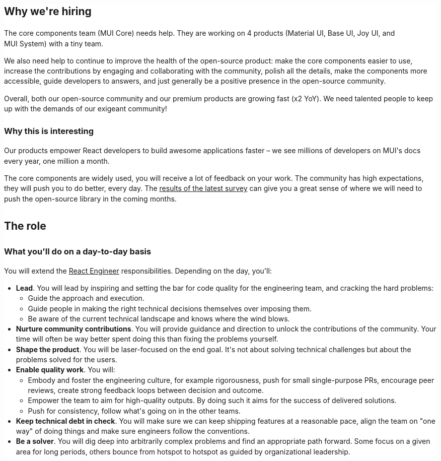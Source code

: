 ## Why we're hiring

The core components team (MUI Core) needs help.
They are working on 4 products (Material UI, Base UI, Joy UI, and MUI System) with a tiny team.

We also need help to continue to improve the health of the open-source product: make the core components easier to use, increase the contributions by engaging and collaborating with the community, polish all the details, make the components more accessible, guide developers to answers, and just generally be a positive presence in the open-source community.

Overall, both our open-source community and our premium products are growing fast (x2 YoY).
We need talented people to keep up with the demands of our exigeant community!

### Why this is interesting

Our products empower React developers to build awesome applications faster – we see millions of developers on MUI's docs every year, one million a month.

The core components are widely used, you will receive a lot of feedback on your work. The community has high expectations, they will push you to do better, every day.
The [results of the latest survey](https://mui.com/blog/2021-developer-survey-results/) can give you a great sense of where we will need to push the open-source library in the coming months.

## The role

### What you'll do on a day-to-day basis

You will extend the [React Engineer](https://mui-org.notion.site/Software-Engineer-fe310cfb22e34fc7881318f9cb1cf023#5f2967e6c60d411ea09ab8a108d95702) responsibilities. Depending on the day, you'll:

- **Lead**. You will lead by inspiring and setting the bar for code quality for the engineering team, and cracking the hard problems:
  - Guide the approach and execution.
  - Guide people in making the right technical decisions themselves over imposing them.
  - Be aware of the current technical landscape and knows where the wind blows.
- **Nurture community contributions**. You will provide guidance and direction to unlock the contributions of the community. Your time will often be way better spent doing this than fixing the problems yourself.
- **Shape the product**. You will be laser-focused on the end goal. It's not about solving technical challenges but about the problems solved for the users.
- **Enable quality work**. You will:
  - Embody and foster the engineering culture, for example rigorousness, push for small single-purpose PRs, encourage peer reviews, create strong feedback loops between decision and outcome.
  - Empower the team to aim for high-quality outputs. By doing such it aims for the success of delivered solutions.
  - Push for consistency, follow what's going on in the other teams.
- **Keep technical debt in check**. You will make sure we can keep shipping features at a reasonable pace, align the team on "one way" of doing things and make sure engineers follow the conventions.
- **Be a solver**. You will dig deep into arbitrarily complex problems and find an appropriate path forward. Some focus on a given area for long periods, others bounce from hotspot to hotspot as guided by organizational leadership.
